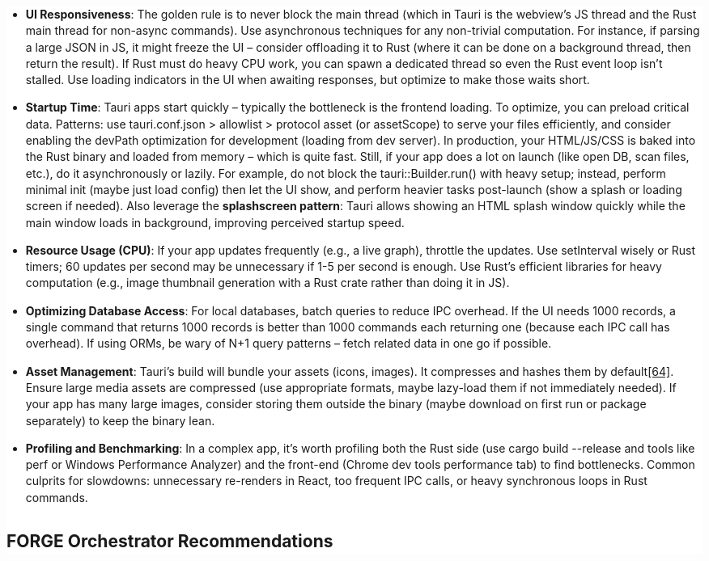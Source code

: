 - **UI Responsiveness**: The golden rule is to never block the main thread (which in Tauri is the webview’s JS thread and the Rust main thread for non-async commands). Use asynchronous techniques for any non-trivial computation. For instance, if parsing a large JSON in JS, it might freeze the UI – consider offloading it to Rust (where it can be done on a background thread, then return the result). If Rust must do heavy CPU work, you can spawn a dedicated thread so even the Rust event loop isn’t stalled. Use loading indicators in the UI when awaiting responses, but optimize to make those waits short.

- **Startup Time**: Tauri apps start quickly – typically the bottleneck is the frontend loading. To optimize, you can preload critical data. Patterns: use tauri.conf.json \> allowlist \> protocol asset (or assetScope) to serve your files efficiently, and consider enabling the devPath optimization for development (loading from dev server). In production, your HTML/JS/CSS is baked into the Rust binary and loaded from memory – which is quite fast. Still, if your app does a lot on launch (like open DB, scan files, etc.), do it asynchronously or lazily. For example, do not block the tauri::Builder.run() with heavy setup; instead, perform minimal init (maybe just load config) then let the UI show, and perform heavier tasks post-launch (show a splash or loading screen if needed). Also leverage the **splashscreen pattern**: Tauri allows showing an HTML splash window quickly while the main window loads in background, improving perceived startup speed.

- **Resource Usage (CPU)**: If your app updates frequently (e.g., a live graph), throttle the updates. Use setInterval wisely or Rust timers; 60 updates per second may be unnecessary if 1-5 per second is enough. Use Rust’s efficient libraries for heavy computation (e.g., image thumbnail generation with a Rust crate rather than doing it in JS).

- **Optimizing Database Access**: For local databases, batch queries to reduce IPC overhead. If the UI needs 1000 records, a single command that returns 1000 records is better than 1000 commands each returning one (because each IPC call has overhead). If using ORMs, be wary of N+1 query patterns – fetch related data in one go if possible.

- **Asset Management**: Tauri’s build will bundle your assets (icons, images). It compresses and hashes them by default[\[64\]](https://v2.tauri.app/concept/architecture/#:~:text=Section%20titled%20%E2%80%9Ctauri). Ensure large media assets are compressed (use appropriate formats, maybe lazy-load them if not immediately needed). If your app has many large images, consider storing them outside the binary (maybe download on first run or package separately) to keep the binary lean.

- **Profiling and Benchmarking**: In a complex app, it’s worth profiling both the Rust side (use cargo build \--release and tools like perf or Windows Performance Analyzer) and the front-end (Chrome dev tools performance tab) to find bottlenecks. Common culprits for slowdowns: unnecessary re-renders in React, too frequent IPC calls, or heavy synchronous loops in Rust commands.

## FORGE Orchestrator Recommendations
